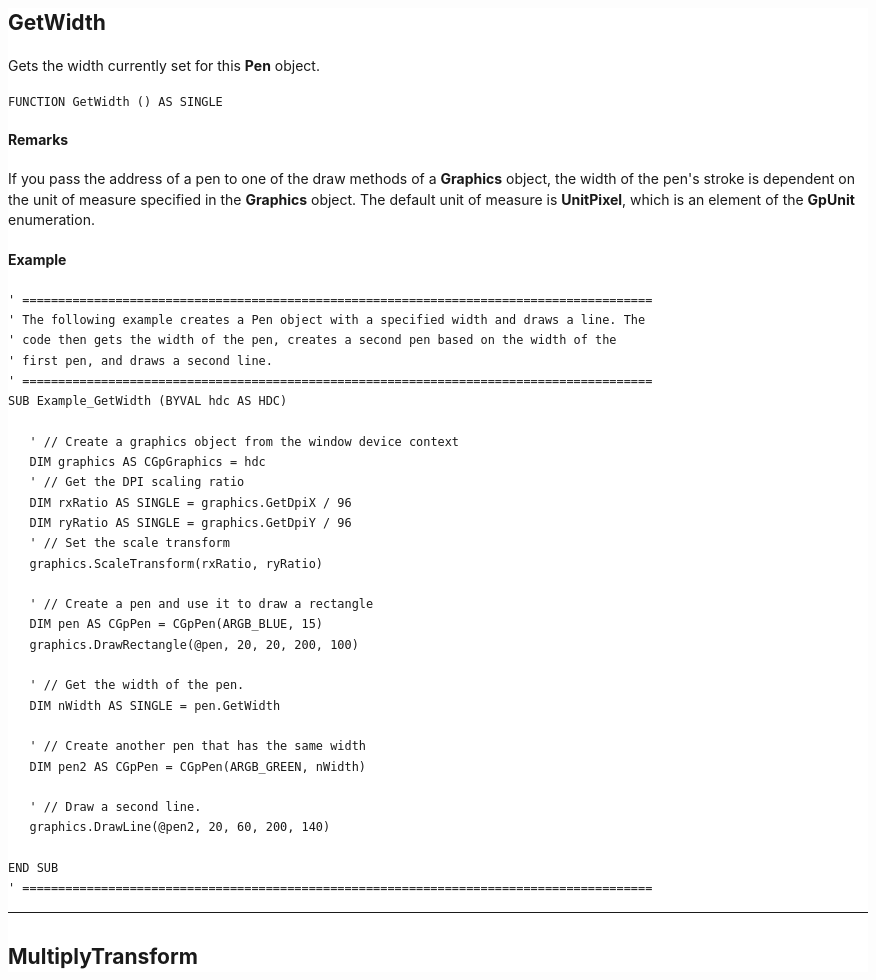 ## GetWidth

Gets the width currently set for this **Pen** object.

```
FUNCTION GetWidth () AS SINGLE
```

#### Remarks

If you pass the address of a pen to one of the draw methods of a **Graphics** object, the width of the pen's stroke is dependent on the unit of measure specified in the **Graphics** object. The default unit of measure is **UnitPixel**, which is an element of the **GpUnit** enumeration.

#### Example

```
' ========================================================================================
' The following example creates a Pen object with a specified width and draws a line. The
' code then gets the width of the pen, creates a second pen based on the width of the
' first pen, and draws a second line.
' ========================================================================================
SUB Example_GetWidth (BYVAL hdc AS HDC)

   ' // Create a graphics object from the window device context
   DIM graphics AS CGpGraphics = hdc
   ' // Get the DPI scaling ratio
   DIM rxRatio AS SINGLE = graphics.GetDpiX / 96
   DIM ryRatio AS SINGLE = graphics.GetDpiY / 96
   ' // Set the scale transform
   graphics.ScaleTransform(rxRatio, ryRatio)

   ' // Create a pen and use it to draw a rectangle
   DIM pen AS CGpPen = CGpPen(ARGB_BLUE, 15)
   graphics.DrawRectangle(@pen, 20, 20, 200, 100)

   ' // Get the width of the pen.
   DIM nWidth AS SINGLE = pen.GetWidth

   ' // Create another pen that has the same width
   DIM pen2 AS CGpPen = CGpPen(ARGB_GREEN, nWidth)

   ' // Draw a second line.
   graphics.DrawLine(@pen2, 20, 60, 200, 140)

END SUB
' ========================================================================================
```
---

## MultiplyTransform
